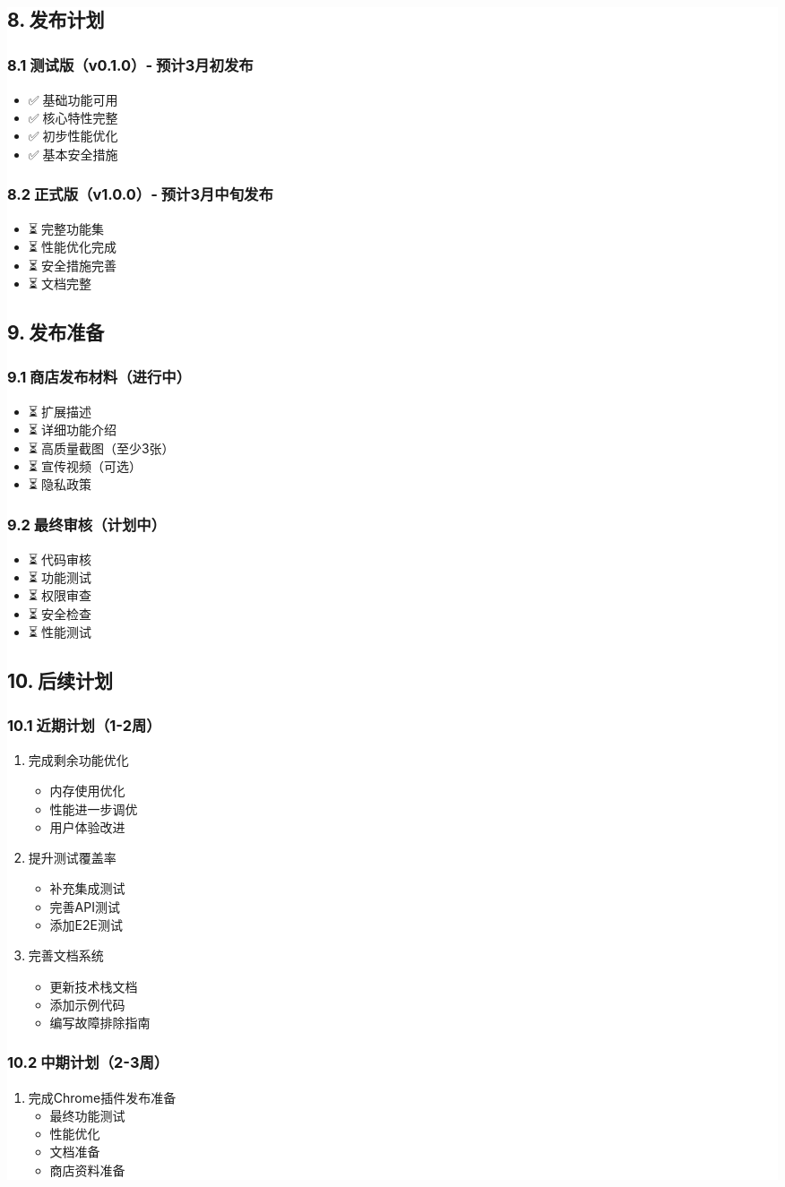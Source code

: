 ## 8. 发布计划

### 8.1 测试版（v0.1.0）- 预计3月初发布
- ✅ 基础功能可用
- ✅ 核心特性完整
- ✅ 初步性能优化
- ✅ 基本安全措施

### 8.2 正式版（v1.0.0）- 预计3月中旬发布
- ⏳ 完整功能集
- ⏳ 性能优化完成
- ⏳ 安全措施完善
- ⏳ 文档完整

## 9. 发布准备

### 9.1 商店发布材料（进行中）
- ⏳ 扩展描述
- ⏳ 详细功能介绍
- ⏳ 高质量截图（至少3张）
- ⏳ 宣传视频（可选）
- ⏳ 隐私政策

### 9.2 最终审核（计划中）
- ⏳ 代码审核
- ⏳ 功能测试
- ⏳ 权限审查
- ⏳ 安全检查
- ⏳ 性能测试

## 10. 后续计划

### 10.1 近期计划（1-2周）
1. 完成剩余功能优化
   - 内存使用优化
   - 性能进一步调优
   - 用户体验改进

2. 提升测试覆盖率
   - 补充集成测试
   - 完善API测试
   - 添加E2E测试

3. 完善文档系统
   - 更新技术栈文档
   - 添加示例代码
   - 编写故障排除指南

### 10.2 中期计划（2-3周）
1. 完成Chrome插件发布准备
   - 最终功能测试
   - 性能优化
   - 文档准备
   - 商店资料准备
